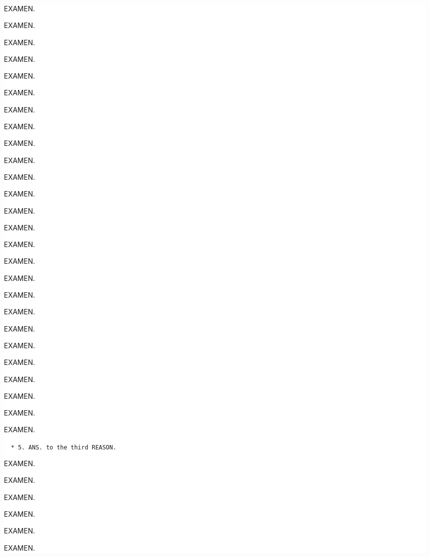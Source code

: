 EXAMEN.

EXAMEN.

EXAMEN.

EXAMEN.

EXAMEN.

EXAMEN.

EXAMEN.

EXAMEN.

EXAMEN.

EXAMEN.

EXAMEN.

EXAMEN.

EXAMEN.

EXAMEN.

EXAMEN.

EXAMEN.

EXAMEN.

EXAMEN.

EXAMEN.

EXAMEN.

EXAMEN.

EXAMEN.

EXAMEN.

EXAMEN.

EXAMEN.

EXAMEN.

      * 5. ANS. to the third REASON.

EXAMEN.

EXAMEN.

EXAMEN.

EXAMEN.

EXAMEN.

EXAMEN.
